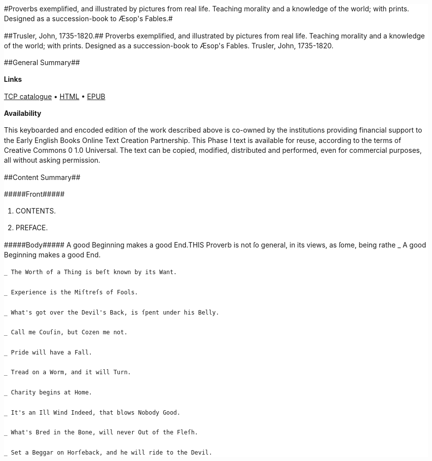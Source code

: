 #Proverbs exemplified, and illustrated by pictures from real life. Teaching morality and a knowledge of the world; with prints. Designed as a succession-book to Æsop's Fables.#

##Trusler, John, 1735-1820.##
Proverbs exemplified, and illustrated by pictures from real life. Teaching morality and a knowledge of the world; with prints. Designed as a succession-book to Æsop's Fables.
Trusler, John, 1735-1820.

##General Summary##

**Links**

[TCP catalogue](http://www.ota.ox.ac.uk/tcp/)  • 
[HTML](http://tei.it.ox.ac.uk/tcp/Texts-HTML/free/004/004859207.html)  • 
[EPUB](http://tei.it.ox.ac.uk/tcp/Texts-EPUB/free/004/004859207.epub)

**Availability**

This keyboarded and encoded edition of the
	       work described above is co-owned by the institutions
	       providing financial support to the Early English Books
	       Online Text Creation Partnership. This Phase I text is
	       available for reuse, according to the terms of Creative
	       Commons 0 1.0 Universal. The text can be copied,
	       modified, distributed and performed, even for
	       commercial purposes, all without asking permission.


##Content Summary##

#####Front#####

1. CONTENTS.

1. PREFACE.

#####Body#####
A good Beginning makes a good End.THIS Proverb is not ſo general, in its views, as ſome, being rathe
    _ A good Beginning makes a good End.

    _ The Worth of a Thing is beſt known by its Want.

    _ Experience is the Miſtreſs of Fools.

    _ What's got over the Devil's Back, is ſpent under his Belly.

    _ Call me Couſin, but Cozen me not.

    _ Pride will have a Fall.

    _ Tread on a Worm, and it will Turn.

    _ Charity begins at Home.

    _ It's an Ill Wind Indeed, that blows Nobody Good.

    _ What's Bred in the Bone, will never Out of the Fleſh.

    _ Set a Beggar on Horſeback, and he will ride to the Devil.
